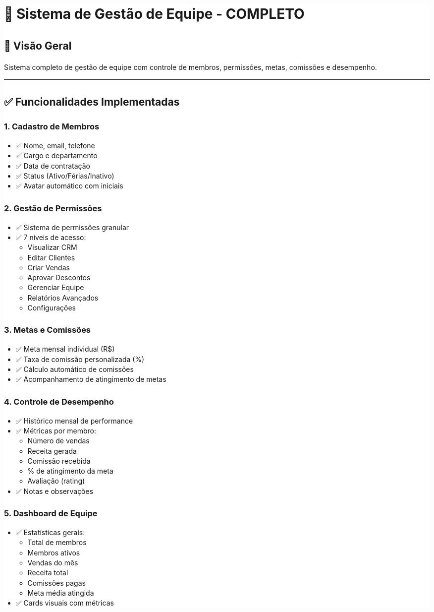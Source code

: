 # 👥 Sistema de Gestão de Equipe - COMPLETO

## 🎯 Visão Geral

Sistema completo de gestão de equipe com controle de membros, permissões, metas, comissões e desempenho.

---

## ✅ Funcionalidades Implementadas

### 1. **Cadastro de Membros**
- ✅ Nome, email, telefone
- ✅ Cargo e departamento
- ✅ Data de contratação
- ✅ Status (Ativo/Férias/Inativo)
- ✅ Avatar automático com iniciais

### 2. **Gestão de Permissões**
- ✅ Sistema de permissões granular
- ✅ 7 níveis de acesso:
  - Visualizar CRM
  - Editar Clientes
  - Criar Vendas
  - Aprovar Descontos
  - Gerenciar Equipe
  - Relatórios Avançados
  - Configurações

### 3. **Metas e Comissões**
- ✅ Meta mensal individual (R$)
- ✅ Taxa de comissão personalizada (%)
- ✅ Cálculo automático de comissões
- ✅ Acompanhamento de atingimento de metas

### 4. **Controle de Desempenho**
- ✅ Histórico mensal de performance
- ✅ Métricas por membro:
  - Número de vendas
  - Receita gerada
  - Comissão recebida
  - % de atingimento da meta
  - Avaliação (rating)
- ✅ Notas e observações

### 5. **Dashboard de Equipe**
- ✅ Estatísticas gerais:
  - Total de membros
  - Membros ativos
  - Vendas do mês
  - Receita total
  - Comissões pagas
  - Meta média atingida
- ✅ Cards visuais com métricas
